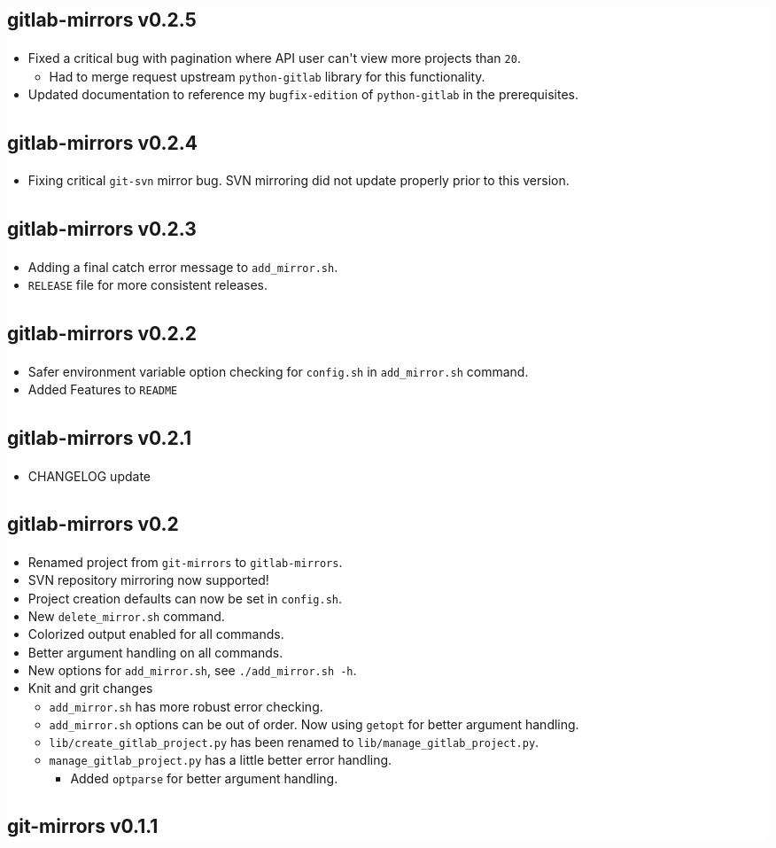 ## gitlab-mirrors v0.2.5

* Fixed a critical bug with pagination where API user can't view more projects
  than `20`.
  * Had to merge request upstream `python-gitlab` library for this
    functionality.
* Updated documentation to reference my `bugfix-edition` of `python-gitlab` in
  the prerequisites.

## gitlab-mirrors v0.2.4

* Fixing critical `git-svn` mirror bug.  SVN mirroring did not update properly
  prior to this version.

## gitlab-mirrors v0.2.3

* Adding a final catch error message to `add_mirror.sh`.
* `RELEASE` file for more consistent releases.

## gitlab-mirrors v0.2.2

* Safer environment variable option checking for `config.sh` in `add_mirror.sh`
  command.
* Added Features to `README`

## gitlab-mirrors v0.2.1

* CHANGELOG update

## gitlab-mirrors v0.2

* Renamed project from `git-mirrors` to `gitlab-mirrors`.
* SVN repository mirroring now supported!
* Project creation defaults can now be set in `config.sh`.
* New `delete_mirror.sh` command.
* Colorized output enabled for all commands.
* Better argument handling on all commands.
* New options for `add_mirror.sh`, see `./add_mirror.sh -h`.
* Knit and grit changes
  * `add_mirror.sh` has more robust error checking.
  * `add_mirror.sh` options can be out of order.  Now using `getopt` for better
    argument handling.
  * `lib/create_gitlab_project.py` has been renamed to
    `lib/manage_gitlab_project.py`.
  * `manage_gitlab_project.py` has a little better error handling.
    * Added `optparse` for better argument handling.

## git-mirrors v0.1.1
